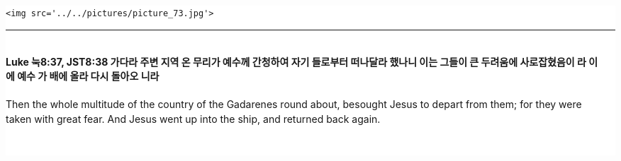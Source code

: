     <img src='../../pictures/picture_73.jpg'>
  </div>
</div>

---

<div class="columns">
  <div class="scriptures">
    <br>
    <div class="scripture">
      <b>Luke 눅8:37, JST8:38 가다라 주변 지역 온 무리가 예수께 간청하여 자기 들로부터 떠나달라 했나니 이는 그들이 큰 두려움에 사로잡혔음이 라 이에 예수 가 배에 올라 다시 돌아오 니라 
      </b>
    </div>
    <br>
    <div class="scripture">Then the whole multitude of the country of the Gadarenes round about, besought Jesus to depart from them; for they were taken with great fear. And Jesus went up into the ship, and returned back again. 
    </div>
    <br>
    <div class="scripture">
      <b>
      </b>
    </div>
    <br>
    <div class="scripture">
    </div>         
  </div>
  <div class="image-container">